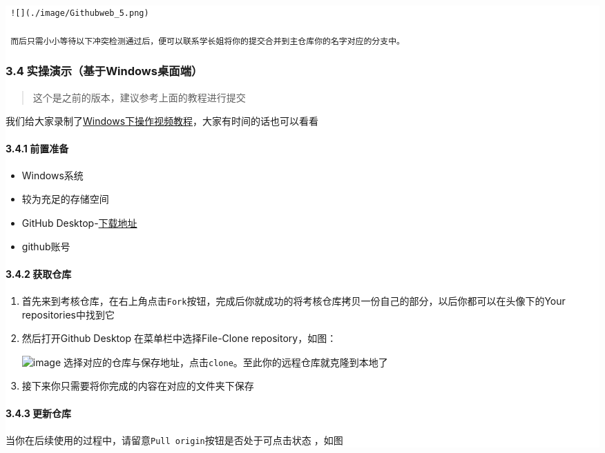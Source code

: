      ![](./image/Githubweb_5.png)

     而后只需小小等待以下冲突检测通过后，便可以联系学长姐将你的提交合并到主仓库你的名字对应的分支中。

### 3.4 实操演示（基于Windows桌面端）

>   这个是之前的版本，建议参考上面的教程进行提交

我们给大家录制了[Windows下操作视频教程](https://www.bilibili.com/video/BV15V4y1s7Q6?spm_id_from=333.999.0.0&vd_source=d6011caa82e4385e45ccd7c9fee9d5fe)，大家有时间的话也可以看看

#### 3.4.1 前置准备

- Windows系统
- 较为充足的存储空间
- GitHub Desktop-[下载地址](https://desktop.github.com/)

- github账号

#### 3.4.2 获取仓库

1. 首先来到考核仓库，在右上角点击`Fork`按钮，完成后你就成功的将考核仓库拷贝一份自己的部分，以后你都可以在头像下的Your repositories中找到它
2. 然后打开Github Desktop 在菜单栏中选择File-Clone repository，如图：

    ![image](./image/githubdesktop_1.png)
    选择对应的仓库与保存地址，点击`clone`。至此你的远程仓库就克隆到本地了
3. 接下来你只需要将你完成的内容在对应的文件夹下保存

#### 3.4.3 更新仓库

当你在后续使用的过程中，请留意`Pull origin`按钮是否处于可点击状态
，如图
